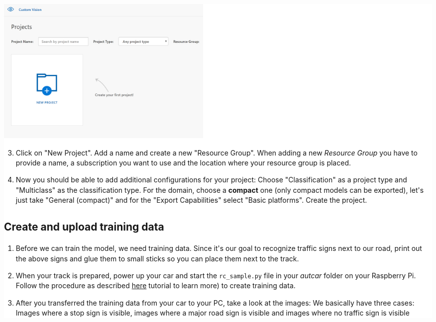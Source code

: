   <img src="../images/customvision_1.png" width="400">

3) Click on "New Project". Add a name and create a new "Resource Group". When adding a new _Resource Group_ you have to provide a name, a subscription you want to use and the location where your resource group is placed.

4) Now you should be able to add additional configurations for your project: Choose "Classification" as a project type and "Multiclass" as the classification type. For the domain, choose a **compact** one (only compact models can be exported), let's just take "General (compact)" and for the "Export Capabilities" select "Basic platforms". Create the project.

## Create and upload training data

1) Before we can train the model, we need training data. Since it's our goal to recognize traffic signs next to our road, print out the above signs and glue them to small sticks so you can place them next to the track.

2) When your track is prepared, power up your car and start the `rc_sample.py` file in your _autcar_ folder on your Raspberry Pi. Follow the procedure as described [here](3_Autonomous_Driving.md) tutorial to learn more) to create training data. 

3) After you transferred the training data from your car to your PC, take a look at the images: We basically have three cases: Images where a stop sign is visible, images where a major road sign is visible and images where no traffic sign is visible
